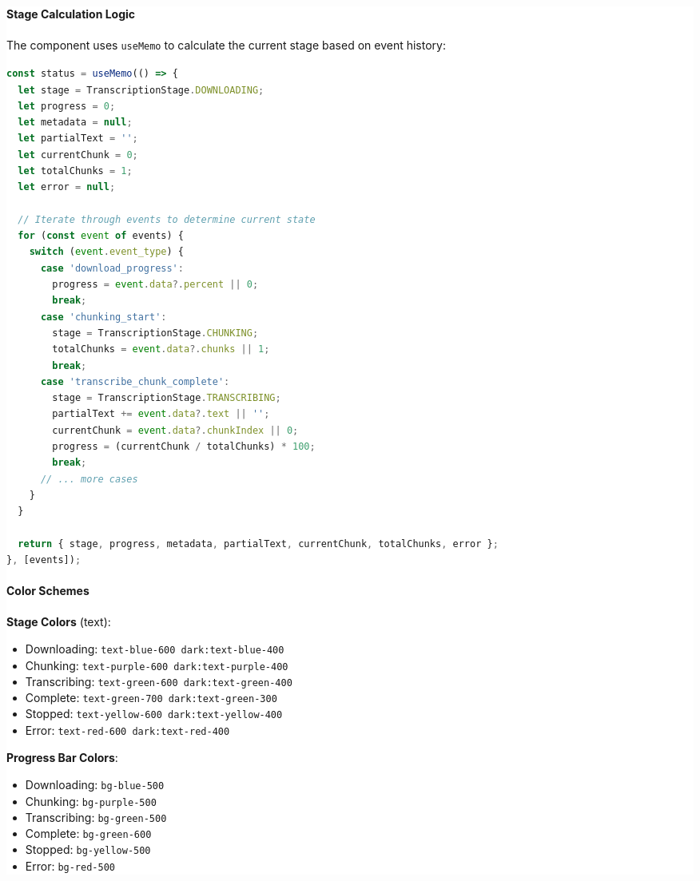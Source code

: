 #### Stage Calculation Logic

The component uses `useMemo` to calculate the current stage based on event history:

```typescript
const status = useMemo(() => {
  let stage = TranscriptionStage.DOWNLOADING;
  let progress = 0;
  let metadata = null;
  let partialText = '';
  let currentChunk = 0;
  let totalChunks = 1;
  let error = null;

  // Iterate through events to determine current state
  for (const event of events) {
    switch (event.event_type) {
      case 'download_progress':
        progress = event.data?.percent || 0;
        break;
      case 'chunking_start':
        stage = TranscriptionStage.CHUNKING;
        totalChunks = event.data?.chunks || 1;
        break;
      case 'transcribe_chunk_complete':
        stage = TranscriptionStage.TRANSCRIBING;
        partialText += event.data?.text || '';
        currentChunk = event.data?.chunkIndex || 0;
        progress = (currentChunk / totalChunks) * 100;
        break;
      // ... more cases
    }
  }

  return { stage, progress, metadata, partialText, currentChunk, totalChunks, error };
}, [events]);
```

#### Color Schemes

**Stage Colors** (text):
- Downloading: `text-blue-600 dark:text-blue-400`
- Chunking: `text-purple-600 dark:text-purple-400`
- Transcribing: `text-green-600 dark:text-green-400`
- Complete: `text-green-700 dark:text-green-300`
- Stopped: `text-yellow-600 dark:text-yellow-400`
- Error: `text-red-600 dark:text-red-400`

**Progress Bar Colors**:
- Downloading: `bg-blue-500`
- Chunking: `bg-purple-500`
- Transcribing: `bg-green-500`
- Complete: `bg-green-600`
- Stopped: `bg-yellow-500`
- Error: `bg-red-500`
